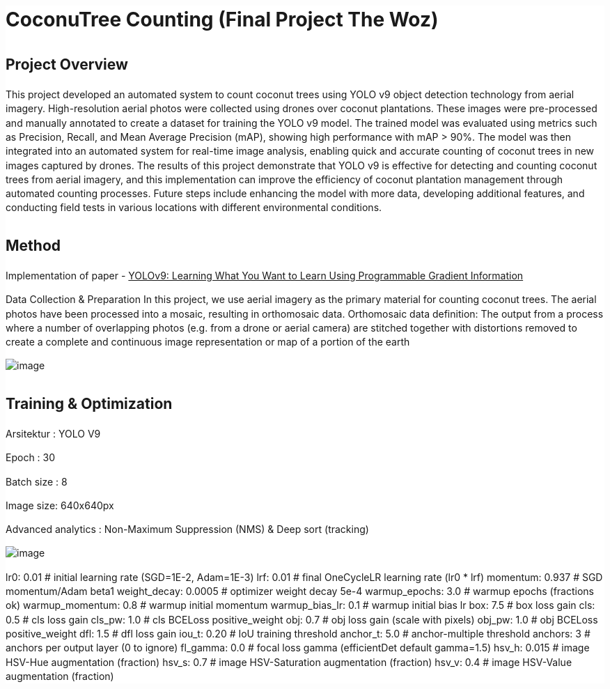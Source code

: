# CoconuTree Counting (Final Project The Woz)

## Project Overview 
This project developed an automated system to count coconut trees using YOLO v9 object detection technology from aerial imagery. High-resolution aerial photos were collected using drones over coconut plantations. These images were pre-processed and manually annotated to create a dataset for training the YOLO v9 model. The trained model was evaluated using metrics such as Precision, Recall, and Mean Average Precision (mAP), showing high performance with mAP > 90%. The model was then integrated into an automated system for real-time image analysis, enabling quick and accurate counting of coconut trees in new images captured by drones. The results of this project demonstrate that YOLO v9 is effective for detecting and counting coconut trees from aerial imagery, and this implementation can improve the efficiency of coconut plantation management through automated counting processes. Future steps include enhancing the model with more data, developing additional features, and conducting field tests in various locations with different environmental conditions.

## Method
Implementation of paper - [YOLOv9: Learning What You Want to Learn Using Programmable Gradient Information](https://arxiv.org/abs/2402.13616)

Data Collection & Preparation
In this project, we use aerial imagery as the primary material for counting coconut trees. The aerial photos have been processed into a mosaic, resulting in orthomosaic data. 
Orthomosaic data definition:
The output from a process where a number of overlapping photos (e.g. from a drone or aerial camera) are stitched together with distortions removed to create a complete and continuous image representation or map of a portion of the earth

<img width="478" alt="image" src="https://github.com/alnybera/CoconuTree_final-project/assets/163568585/d0d5f2d3-9574-4b48-98f6-93808d295552">

## Training & Optimization
Arsitektur : YOLO V9

Epoch : 30

Batch size : 8

Image size: 640x640px

Advanced analytics : Non-Maximum Suppression (NMS) & Deep sort (tracking)

<img width="230" alt="image" src="https://github.com/alnybera/CoconuTree_final-project/assets/163568585/735223c4-24a8-47b2-a6e9-f279531c0220">

lr0: 0.01  # initial learning rate (SGD=1E-2, Adam=1E-3)
lrf: 0.01  # final OneCycleLR learning rate (lr0 * lrf)
momentum: 0.937  # SGD momentum/Adam beta1
weight_decay: 0.0005  # optimizer weight decay 5e-4
warmup_epochs: 3.0  # warmup epochs (fractions ok)
warmup_momentum: 0.8  # warmup initial momentum
warmup_bias_lr: 0.1  # warmup initial bias lr
box: 7.5  # box loss gain
cls: 0.5  # cls loss gain
cls_pw: 1.0  # cls BCELoss positive_weight
obj: 0.7  # obj loss gain (scale with pixels)
obj_pw: 1.0  # obj BCELoss positive_weight
dfl: 1.5  # dfl loss gain
iou_t: 0.20  # IoU training threshold
anchor_t: 5.0  # anchor-multiple threshold
anchors: 3  # anchors per output layer (0 to ignore)
fl_gamma: 0.0  # focal loss gamma (efficientDet default gamma=1.5)
hsv_h: 0.015  # image HSV-Hue augmentation (fraction)
hsv_s: 0.7  # image HSV-Saturation augmentation (fraction)
hsv_v: 0.4  # image HSV-Value augmentation (fraction)